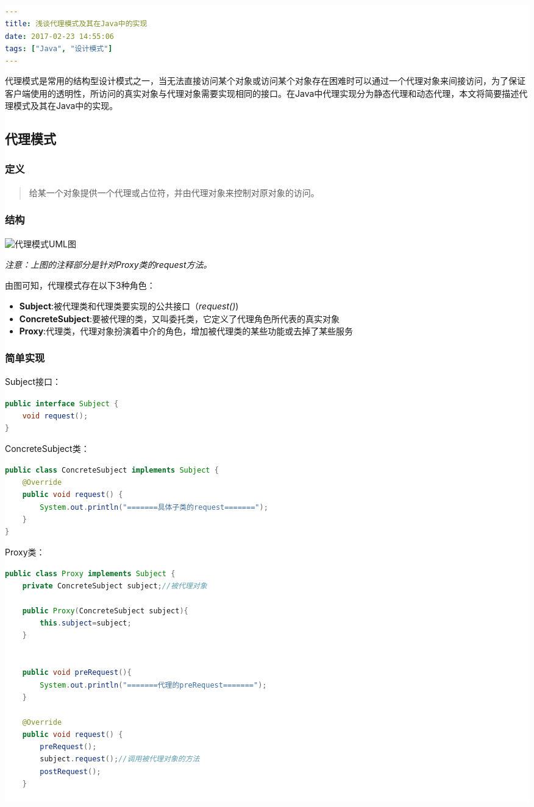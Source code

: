 ```yaml
---
title: 浅谈代理模式及其在Java中的实现
date: 2017-02-23 14:55:06
tags: ["Java", "设计模式"]
---
```

代理模式是常用的结构型设计模式之一，当无法直接访问某个对象或访问某个对象存在困难时可以通过一个代理对象来间接访问，为了保证客户端使用的透明性，所访问的真实对象与代理对象需要实现相同的接口。在Java中代理实现分为静态代理和动态代理，本文将简要描述代理模式及其在Java中的实现。

## 代理模式
### 定义
>给某一个对象提供一个代理或占位符，并由代理对象来控制对原对象的访问。

### 结构
![代理模式UML图](http://upload-images.jianshu.io/upload_images/4778432-1465bad143ff3227.png?imageMogr2/auto-orient/strip%7CimageView2/2/w/1240)

*注意：上图的注释部分是针对Proxy类的request方法。*

由图可知，代理模式存在以下3种角色：

+ **Subject**:被代理类和代理类要实现的公共接口（*request()*)
+ **ConcreteSubject**:要被代理的类，又叫委托类，它定义了代理角色所代表的真实对象
+ **Proxy**:代理类，代理对象扮演着中介的角色，增加被代理类的某些功能或去掉了某些服务

### 简单实现
Subject接口：

```java
public interface Subject {
	void request();
}
```

ConcreteSubject类：
```java
public class ConcreteSubject implements Subject {
	@Override
	public void request() {
		System.out.println("=======具体子类的request=======");
	}
}
```

Proxy类：
```java
public class Proxy implements Subject {
	private ConcreteSubject subject;//被代理对象
	
	public Proxy(ConcreteSubject subject){
		this.subject=subject;
	}
	
	
	public void preRequest(){
		System.out.println("=======代理的preRequest=======");
	}
	
	@Override
	public void request() {
		preRequest();
		subject.request();//调用被代理对象的方法
		postRequest();
	}
	
```